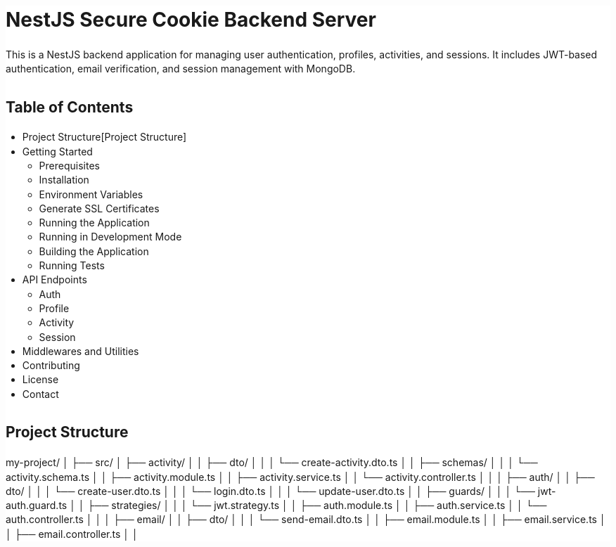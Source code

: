 # NestJS Secure Cookie Backend Server

This is a NestJS backend application for managing user authentication, profiles, activities, and sessions. It includes JWT-based authentication, email verification, and session management with MongoDB.

## Table of Contents

- Project Structure[Project Structure]
- Getting Started
  - Prerequisites
  - Installation
  - Environment Variables
  - Generate SSL Certificates
  - Running the Application
  - Running in Development Mode
  - Building the Application
  - Running Tests
- API Endpoints
  - Auth
  - Profile
  - Activity
  - Session
- Middlewares and Utilities
- Contributing
- License
- Contact

## Project Structure

my-project/
│
├── src/
│   ├── activity/
│   │   ├── dto/
│   │   │   └── create-activity.dto.ts
│   │   ├── schemas/
│   │   │   └── activity.schema.ts
│   │   ├── activity.module.ts
│   │   ├── activity.service.ts
│   │   └── activity.controller.ts
│   │
│   ├── auth/
│   │   ├── dto/
│   │   │   └── create-user.dto.ts
│   │   │   └── login.dto.ts
│   │   │   └── update-user.dto.ts
│   │   ├── guards/
│   │   │   └── jwt-auth.guard.ts
│   │   ├── strategies/
│   │   │   └── jwt.strategy.ts
│   │   ├── auth.module.ts
│   │   ├── auth.service.ts
│   │   └── auth.controller.ts
│   │
│   ├── email/
│   │   ├── dto/
│   │   │   └── send-email.dto.ts
│   │   ├── email.module.ts
│   │   ├── email.service.ts
│   │   ├── email.controller.ts
│   │